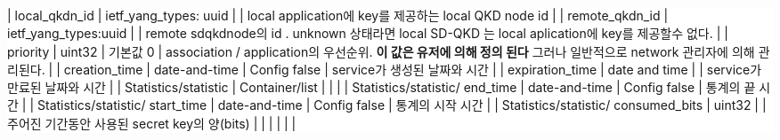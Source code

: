 | local_qkdn_id                       | ietf_yang_types: uuid                |              | local application에 key를 제공하는 local QKD node id                                                                                                                                                |
| remote_qkdn_id                      | ietf_yang_types:uuid                 |              | remote sdqkdnode의 id . unknown 상태라면 local SD-QKD 는 local aplication에 key를 제공할수 없다.                                                                                                    |
| priority                            | uint32                               | 기본값 0     | association / application의 우선순위. **이 값은 유저에 의해 정의 된다** 그러나 일반적으로 network 관리자에 의해 관리된다.                                                                           |
| creation_time                       | date-and-time                        | Config false | service가 생성된 날짜와 시간                                                                                                                                                                        |
| expiration_time                     | date and time                        |              | service가 만료된 날짜와 시간                                                                                                                                                                        |
| Statistics/statistic                | Container/list                       |              |                                                                                                                                                                                                     |
| Statistics/statistic/ end_time      | date-and-time                        | Config false | 통계의 끝 시간                                                                                                                                                                                      |
| Statistics/statistic/ start_time    | date-and-time                        | Config false | 통계의 시작 시간                                                                                                                                                                                    |
| Statistics/statistic/ consumed_bits | uint32                               |              | 주어진 기간동안 사용된 secret key의 양(bits)                                                                                                                                                        |
|                                     |                                      |              |                                                                                                                                                                                                     |
